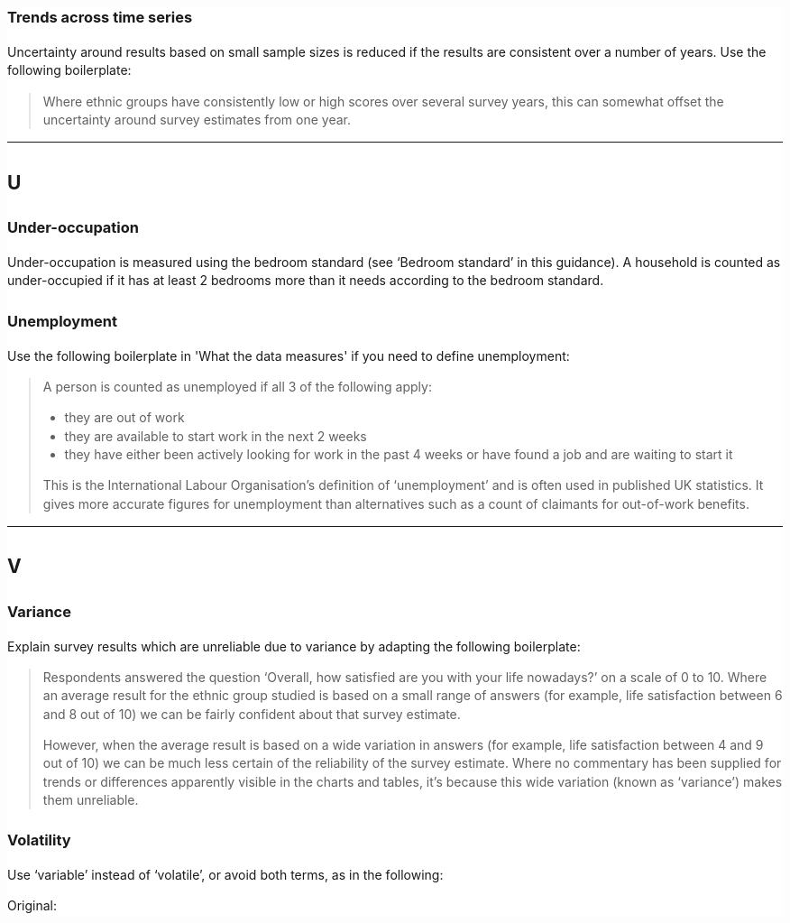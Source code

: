 ### Trends across time series


Uncertainty around results based on small sample sizes is reduced if the results are consistent over a number of years. Use the following boilerplate:

> Where ethnic groups have consistently low or high scores over several survey years, this can somewhat offset the uncertainty around survey estimates from one year.

<hr class="govuk-section-break govuk-section-break--visible govuk-!-margin-bottom-6">
<h2 id="u" class="atoz-section">U</h2>

### Under-occupation

Under-occupation is measured using the bedroom standard (see ‘Bedroom standard’ in this guidance). A household is counted as under-occupied if it has at least 2 bedrooms more than it needs according to the bedroom standard.

### Unemployment

Use the following boilerplate in 'What the data measures' if you need to define unemployment:

> A person is counted as unemployed if all 3 of the following apply:
>
> * they are out of work
> * they are available to start work in the next 2 weeks
> * they have either been actively looking for work in the past 4 weeks or have found a job and are waiting to start it
>
> This is the International Labour Organisation’s definition of ‘unemployment’ and is often used in published UK statistics. It gives more accurate figures for unemployment than alternatives such as a count of claimants for out-of-work benefits.

<hr class="govuk-section-break govuk-section-break--visible govuk-!-margin-bottom-6">
<h2 id="v" class="atoz-section">V</h2>

### Variance

Explain survey results which are unreliable due to variance by adapting the following boilerplate:

> Respondents answered the question ‘Overall, how satisfied are you with your life nowadays?’ on a scale of 0 to 10. Where an average result for the ethnic group studied is based on a small range of answers (for example, life satisfaction between 6 and 8 out of 10) we can be fairly confident about that survey estimate.
>
> However, when the average result is based on a wide variation in answers (for example, life satisfaction between 4 and 9 out of 10) we can be much less certain of the reliability of the survey estimate. Where no commentary has been supplied for trends or differences apparently visible in the charts and tables, it’s because this wide variation (known as ‘variance’) makes them unreliable.

### Volatility

Use ‘variable’ instead of ‘volatile’, or avoid both terms, as in the following:

Original:
